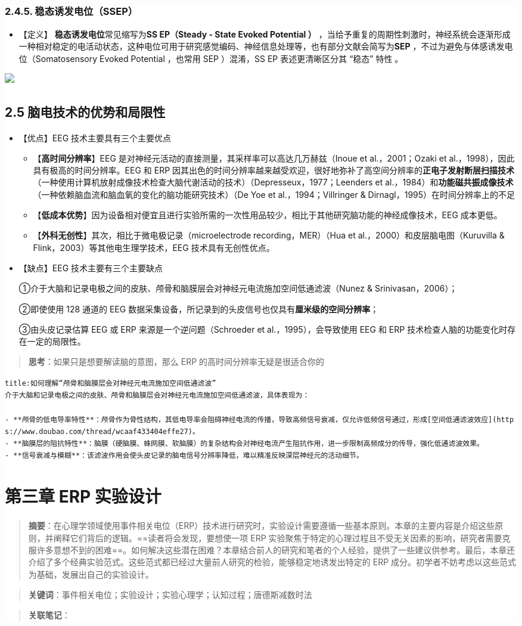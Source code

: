 ### 2.4.5. 稳态诱发电位（SSEP）

- 【定义】 **稳态诱发电位**常见缩写为**SS EP（Steady - State Evoked Potential ）** ，当给予重复的周期性刺激时，神经系统会逐渐形成一种相对稳定的电活动状态，这种电位可用于研究感觉编码、神经信息处理等，也有部分文献会简写为**SEP** ，不过为避免与体感诱发电位（Somatosensory Evoked Potential ，也常用 SEP ）混淆，SS EP 表述更清晰区分其 “稳态” 特性 。

![](https://i0.hdslb.com/bfs/openplatform/b057d47af690f088b649bb498d8ea9237ac72e4c.png)


## 2.5 脑电技术的优势和局限性  

- 【优点】EEG 技术主要具有三个主要优点
	
	- 【**高时间分辨率**】EEG 是对神经元活动的直接测量，其采样率可以高达几万赫兹（Inoue et al.，2001；Ozaki et al.，1998），因此具有极高的时间分辨率。EEG 和 ERP 因其出色的时间分辨率越来越受欢迎，很好地弥补了高空间分辨率的**正电子发射断层扫描技术**（一种使用计算机放射成像技术检查大脑代谢活动的技术）（Depresseux，1977；Leenders et al.，1984）和**功能磁共振成像技术**（一种依赖脑血流和脑血氧的变化的脑功能研究技术）（De Yoe et al.，1994；Villringer & Dirnagl，1995）在时间分辨率上的不足
	
	- 【**低成本优势**】因为设备相对便宜且进行实验所需的一次性用品较少，相比于其他研究脑功能的神经成像技术，EEG 成本更低。
	
	- 【**外科无创性**】其次，相比于微电极记录（microelectrode recording，MER）（Hua et al.，2000）和皮层脑电图（Kuruvilla & Flink，2003）等其他电生理学技术，EEG 技术具有无创性优点。
	

- 【缺点】EEG 技术主要有三个主要缺点
	
	①介于大脑和记录电极之间的皮肤、颅骨和脑膜层会对神经元电流施加空间低通滤波（Nunez & Srinivasan，2006）；
	
	②即使使用 128 通道的 EEG 数据采集设备，所记录到的头皮信号也仅具有**厘米级的空间分辨率**；
	
	③由头皮记录估算 EEG 或 ERP 来源是一个逆问题（Schroeder et al.，1995），会导致使用 EEG 和 ERP 技术检查人脑的功能变化时存在一定的局限性。
	

>**思考**：如果只是想要解读脑的意图，那么 ERP 的高时间分辨率无疑是很适合你的

```ad-question
title:如何理解“颅骨和脑膜层会对神经元电流施加空间低通滤波”
介于大脑和记录电极之间的皮肤、颅骨和脑膜层会对神经元电流施加空间低通滤波，具体表现为：

- **颅骨的低电导率特性**：颅骨作为骨性结构，其低电导率会阻碍神经电流的传播，导致高频信号衰减，仅允许低频信号通过，形成[空间低通滤波效应](https://www.doubao.com/thread/wcaaf433404effe27)。
- **脑膜层的阻抗特性**：脑膜（硬脑膜、蛛网膜、软脑膜）的复杂结构会对神经电流产生阻抗作用，进一步限制高频成分的传导，强化低通滤波效果。
- **信号衰减与模糊**：该滤波作用会使头皮记录的脑电信号分辨率降低，难以精准反映深层神经元的活动细节。

```

# 第三章 ERP 实验设计  

>**摘要**：在心理学领域使用事件相关电位（ERP）技术进行研究时，实验设计需要遵循一些基本原则。本章的主要内容是介绍这些原则，并阐释它们背后的逻辑。==读者将会发现，要想使一项 ERP 实验聚焦于特定的心理过程且不受无关因素的影响，研究者需要克服许多意想不到的困难==。如何解决这些潜在困难？本章结合前人的研究和笔者的个人经验，提供了一些建议供参考。最后，本章还介绍了多个经典实验范式。这些范式都已经过大量前人研究的检验，能够稳定地诱发出特定的 ERP 成分。初学者不妨考虑以这些范式为基础，发展出自己的实验设计。

>**关键词**：事件相关电位；实验设计；实验心理学；认知过程；唐德斯减数时法

>**关联笔记**：

